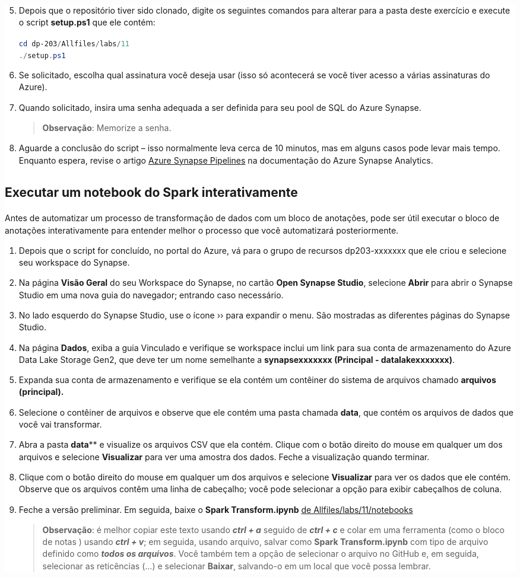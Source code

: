 5. Depois que o repositório tiver sido clonado, digite os seguintes comandos para alterar para a pasta deste exercício e execute o script **setup.ps1** que ele contém:

    ```powershell
    cd dp-203/Allfiles/labs/11
    ./setup.ps1
    ```
    
6. Se solicitado, escolha qual assinatura você deseja usar (isso só acontecerá se você tiver acesso a várias assinaturas do Azure).
7. Quando solicitado, insira uma senha adequada a ser definida para seu pool de SQL do Azure Synapse.

    > **Observação**: Memorize a senha.

8. Aguarde a conclusão do script – isso normalmente leva cerca de 10 minutos, mas em alguns casos pode levar mais tempo. Enquanto espera, revise o artigo [Azure Synapse Pipelines](https://learn.microsoft.com/en-us/azure/data-factory/concepts-data-flow-performance-pipelines) na documentação do Azure Synapse Analytics.

## Executar um notebook do Spark interativamente

Antes de automatizar um processo de transformação de dados com um bloco de anotações, pode ser útil executar o bloco de anotações interativamente para entender melhor o processo que você automatizará posteriormente.

1. Depois que o script for concluído, no portal do Azure, vá para o grupo de recursos dp203-xxxxxxx que ele criou e selecione seu workspace do Synapse.
2. Na página **Visão Geral** do seu Workspace do Synapse, no cartão **Open Synapse Studio**, selecione **Abrir** para abrir o Synapse Studio em uma nova guia do navegador; entrando caso necessário.
3. No lado esquerdo do Synapse Studio, use o ícone ›› para expandir o menu. São mostradas as diferentes páginas do Synapse Studio.
4. Na página **Dados**, exiba a guia Vinculado e verifique se workspace inclui um link para sua conta de armazenamento do Azure Data Lake Storage Gen2, que deve ter um nome semelhante a **synapsexxxxxxx (Principal - datalakexxxxxxx)**.
5. Expanda sua conta de armazenamento e verifique se ela contém um contêiner do sistema de arquivos chamado **arquivos (principal).**
6. Selecione o contêiner de arquivos e observe que ele contém uma pasta chamada **data**, que contém os arquivos de dados que você vai transformar.
7. Abra a pasta **data**** e visualize os arquivos CSV que ela contém. Clique com o botão direito do mouse em qualquer um dos arquivos e selecione **Visualizar** para ver uma amostra dos dados. Feche a visualização quando terminar.
8. Clique com o botão direito do mouse em qualquer um dos arquivos e selecione **Visualizar** para ver os dados que ele contém. Observe que os arquivos contêm uma linha de cabeçalho; você pode selecionar a opção para exibir cabeçalhos de coluna.
9. Feche a versão preliminar. Em seguida, baixe o **Spark Transform.ipynb** [de Allfiles/labs/11/notebooks](https://github.com/MicrosoftLearning/dp-203-azure-data-engineer/tree/master/Allfiles/labs/11/notebooks)

    > **Observação**: é melhor copiar este texto usando ***ctrl + a*** seguido de ***ctrl + c*** e colar em uma ferramenta (como o bloco de notas ) usando ***ctrl + v***; em seguida, usando arquivo, salvar como **Spark Transform.ipynb** com tipo de arquivo definido como ***todos os arquivos***. Você também tem a opção de selecionar o arquivo no GitHub e, em seguida, selecionar as reticências (...) e selecionar **Baixar**, salvando-o em um local que você possa lembrar. 